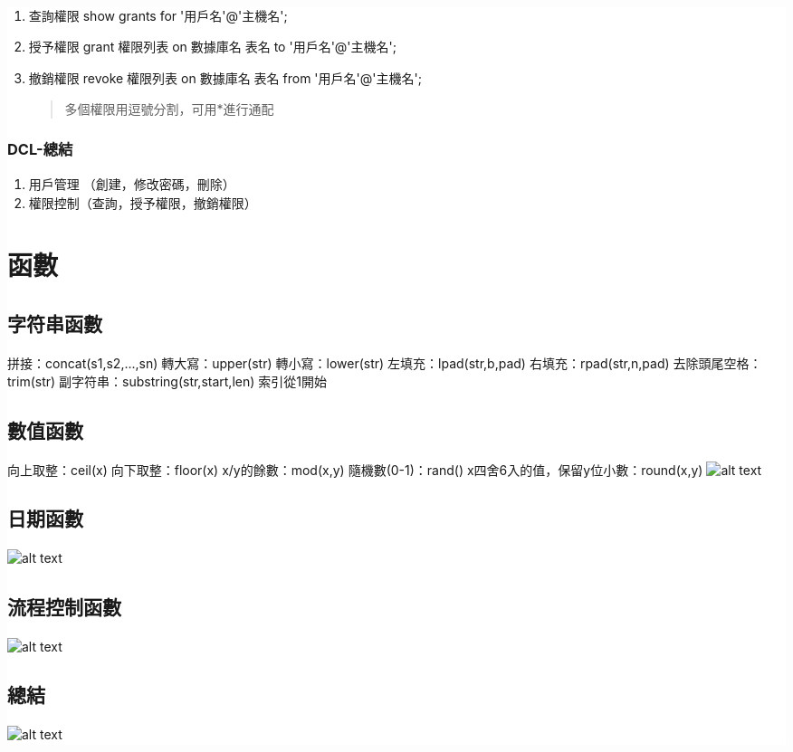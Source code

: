 1. 查詢權限
   show grants for '用戶名'@'主機名';

2. 授予權限
   grant 權限列表 on 數據庫名 表名 to '用戶名'@'主機名';

3. 撤銷權限
   revoke 權限列表 on 數據庫名 表名 from '用戶名'@'主機名';
   
   > 多個權限用逗號分割，可用*進行通配

### DCL-總結

1. 用戶管理 （創建，修改密碼，刪除）
2. 權限控制（查詢，授予權限，撤銷權限）

# 函數

## 字符串函數

拼接：concat(s1,s2,...,sn)
轉大寫：upper(str)
轉小寫：lower(str)
左填充：lpad(str,b,pad)
右填充：rpad(str,n,pad)
去除頭尾空格：trim(str)
副字符串：substring(str,start,len) 索引從1開始

## 數值函數

向上取整：ceil(x)
向下取整：floor(x)
x/y的餘數：mod(x,y)
隨機數(0-1)：rand()
x四舍6入的值，保留y位小數：round(x,y)
![alt text](image.png)

## 日期函數

![alt text](image-1.png)

## 流程控制函數

![alt text](image-2.png)

## 總結

![alt text](image-4.png)
